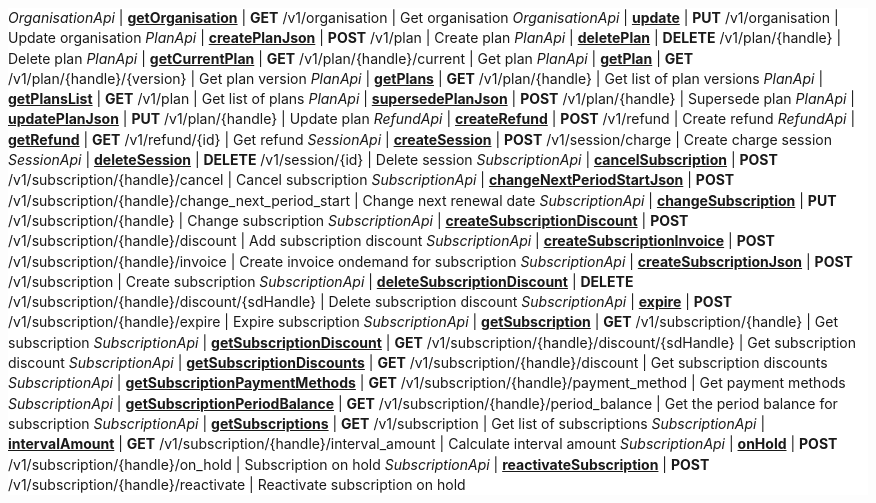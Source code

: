 *OrganisationApi* | [**getOrganisation**](docs/Api/OrganisationApi.md#getorganisation) | **GET** /v1/organisation | Get organisation
*OrganisationApi* | [**update**](docs/Api/OrganisationApi.md#update) | **PUT** /v1/organisation | Update organisation
*PlanApi* | [**createPlanJson**](docs/Api/PlanApi.md#createplanjson) | **POST** /v1/plan | Create plan
*PlanApi* | [**deletePlan**](docs/Api/PlanApi.md#deleteplan) | **DELETE** /v1/plan/{handle} | Delete plan
*PlanApi* | [**getCurrentPlan**](docs/Api/PlanApi.md#getcurrentplan) | **GET** /v1/plan/{handle}/current | Get plan
*PlanApi* | [**getPlan**](docs/Api/PlanApi.md#getplan) | **GET** /v1/plan/{handle}/{version} | Get plan version
*PlanApi* | [**getPlans**](docs/Api/PlanApi.md#getplans) | **GET** /v1/plan/{handle} | Get list of plan versions
*PlanApi* | [**getPlansList**](docs/Api/PlanApi.md#getplanslist) | **GET** /v1/plan | Get list of plans
*PlanApi* | [**supersedePlanJson**](docs/Api/PlanApi.md#supersedeplanjson) | **POST** /v1/plan/{handle} | Supersede plan
*PlanApi* | [**updatePlanJson**](docs/Api/PlanApi.md#updateplanjson) | **PUT** /v1/plan/{handle} | Update plan
*RefundApi* | [**createRefund**](docs/Api/RefundApi.md#createrefund) | **POST** /v1/refund | Create refund
*RefundApi* | [**getRefund**](docs/Api/RefundApi.md#getrefund) | **GET** /v1/refund/{id} | Get refund
*SessionApi* | [**createSession**](docs/Api/SessionApi.md#createSession) | **POST** /v1/session/charge | Create charge session
*SessionApi* | [**deleteSession**](docs/Api/SessionApi.md#deleteSession) | **DELETE** /v1/session/{id} | Delete session
*SubscriptionApi* | [**cancelSubscription**](docs/Api/SubscriptionApi.md#cancelsubscription) | **POST** /v1/subscription/{handle}/cancel | Cancel subscription
*SubscriptionApi* | [**changeNextPeriodStartJson**](docs/Api/SubscriptionApi.md#changenextperiodstartjson) | **POST** /v1/subscription/{handle}/change_next_period_start | Change next renewal date
*SubscriptionApi* | [**changeSubscription**](docs/Api/SubscriptionApi.md#changesubscription) | **PUT** /v1/subscription/{handle} | Change subscription
*SubscriptionApi* | [**createSubscriptionDiscount**](docs/Api/SubscriptionApi.md#createsubscriptiondiscount) | **POST** /v1/subscription/{handle}/discount | Add subscription discount
*SubscriptionApi* | [**createSubscriptionInvoice**](docs/Api/SubscriptionApi.md#createsubscriptioninvoice) | **POST** /v1/subscription/{handle}/invoice | Create invoice ondemand for subscription
*SubscriptionApi* | [**createSubscriptionJson**](docs/Api/SubscriptionApi.md#createsubscriptionjson) | **POST** /v1/subscription | Create subscription
*SubscriptionApi* | [**deleteSubscriptionDiscount**](docs/Api/SubscriptionApi.md#deletesubscriptiondiscount) | **DELETE** /v1/subscription/{handle}/discount/{sdHandle} | Delete subscription discount
*SubscriptionApi* | [**expire**](docs/Api/SubscriptionApi.md#expire) | **POST** /v1/subscription/{handle}/expire | Expire subscription
*SubscriptionApi* | [**getSubscription**](docs/Api/SubscriptionApi.md#getsubscription) | **GET** /v1/subscription/{handle} | Get subscription
*SubscriptionApi* | [**getSubscriptionDiscount**](docs/Api/SubscriptionApi.md#getsubscriptiondiscount) | **GET** /v1/subscription/{handle}/discount/{sdHandle} | Get subscription discount
*SubscriptionApi* | [**getSubscriptionDiscounts**](docs/Api/SubscriptionApi.md#getsubscriptiondiscounts) | **GET** /v1/subscription/{handle}/discount | Get subscription discounts
*SubscriptionApi* | [**getSubscriptionPaymentMethods**](docs/Api/SubscriptionApi.md#getsubscriptionpaymentmethods) | **GET** /v1/subscription/{handle}/payment_method | Get payment methods
*SubscriptionApi* | [**getSubscriptionPeriodBalance**](docs/Api/SubscriptionApi.md#getsubscriptionperiodbalance) | **GET** /v1/subscription/{handle}/period_balance | Get the period balance for subscription
*SubscriptionApi* | [**getSubscriptions**](docs/Api/SubscriptionApi.md#getsubscriptions) | **GET** /v1/subscription | Get list of subscriptions
*SubscriptionApi* | [**intervalAmount**](docs/Api/SubscriptionApi.md#intervalamount) | **GET** /v1/subscription/{handle}/interval_amount | Calculate interval amount
*SubscriptionApi* | [**onHold**](docs/Api/SubscriptionApi.md#onhold) | **POST** /v1/subscription/{handle}/on_hold | Subscription on hold
*SubscriptionApi* | [**reactivateSubscription**](docs/Api/SubscriptionApi.md#reactivatesubscription) | **POST** /v1/subscription/{handle}/reactivate | Reactivate subscription on hold